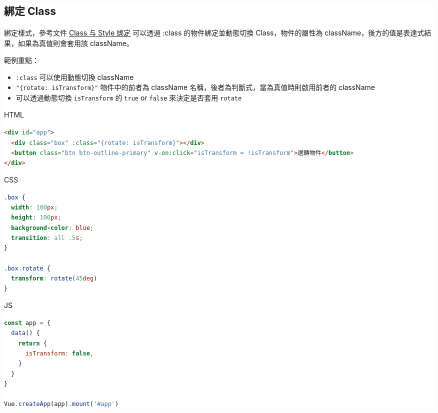 ## 綁定 Class

綁定樣式，參考文件 [Class 与 Style 绑定](https://cn.vuejs.org/v2/guide/class-and-style.html)
可以透過 :class 的物件綁定並動態切換 Class，物件的屬性為 className，後方的值是表達式結果，如果為真值則會套用該 className。

範例重點：

- `:class` 可以使用動態切換 className
- `"{rotate: isTransform}"` 物件中的前者為 className 名稱，後者為判斷式，當為真值時則啟用前者的 className
- 可以透過動態切換 `isTransform` 的 `true` or `false` 來決定是否套用 `rotate`

<iframe height="265" style="width: 100%;" scrolling="no" title="綁定樣式-1" src="https://codepen.io/hsiangfeng/embed/XWmpRRo?height=265&theme-id=light&default-tab=html,result" frameborder="no" loading="lazy" allowtransparency="true" allowfullscreen="true">
  See the Pen <a href='https://codepen.io/hsiangfeng/pen/XWmpRRo'>綁定樣式-1</a> by Ray
  (<a href='https://codepen.io/hsiangfeng'>@hsiangfeng</a>) on <a href='https://codepen.io'>CodePen</a>.
</iframe>

HTML

```html
<div id="app">
  <div class="box" :class="{rotate: isTransform}"></div>
  <button class="btn btn-outline-primary" v-on:click="isTransform = !isTransform">選轉物件</button>
</div>
```

CSS

```css
.box {
  width: 100px;
  height: 100px;
  background-color: blue;
  transition: all .5s;
}

.box.rotate {
  transform: rotate(45deg)
}
```

JS

```js
const app = {
  data() {
    return {
      isTransform: false,
    }
  }
}

Vue.createApp(app).mount('#app')
```
